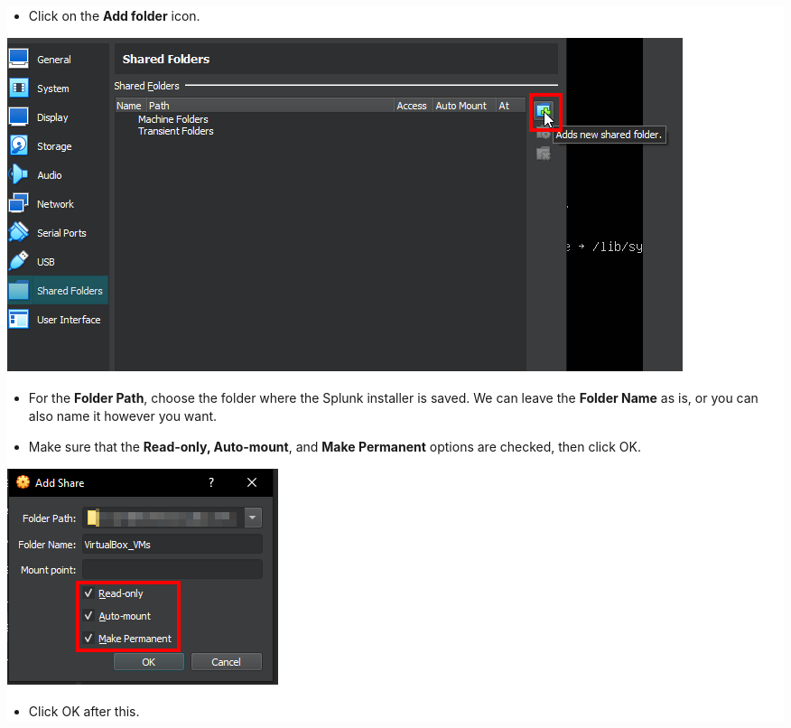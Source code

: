 - Click on the **Add folder** icon.

![](https://github.com/cs421/Cyber-Homelab-Projects-and-Exercises/blob/main/Active%20Directory%20Homelab/attachments/splunk%20addon%206.png)

- For the **Folder Path**, choose the folder where the Splunk installer is saved. We can leave the **Folder Name** as is, or you can also name it however you want.

- Make sure that the **Read-only, Auto-mount**, and **Make Permanent** options are checked, then click OK.

![](https://github.com/cs421/Cyber-Homelab-Projects-and-Exercises/blob/main/Active%20Directory%20Homelab/attachments/splunk%20addon%207.png)

- Click OK after this.
